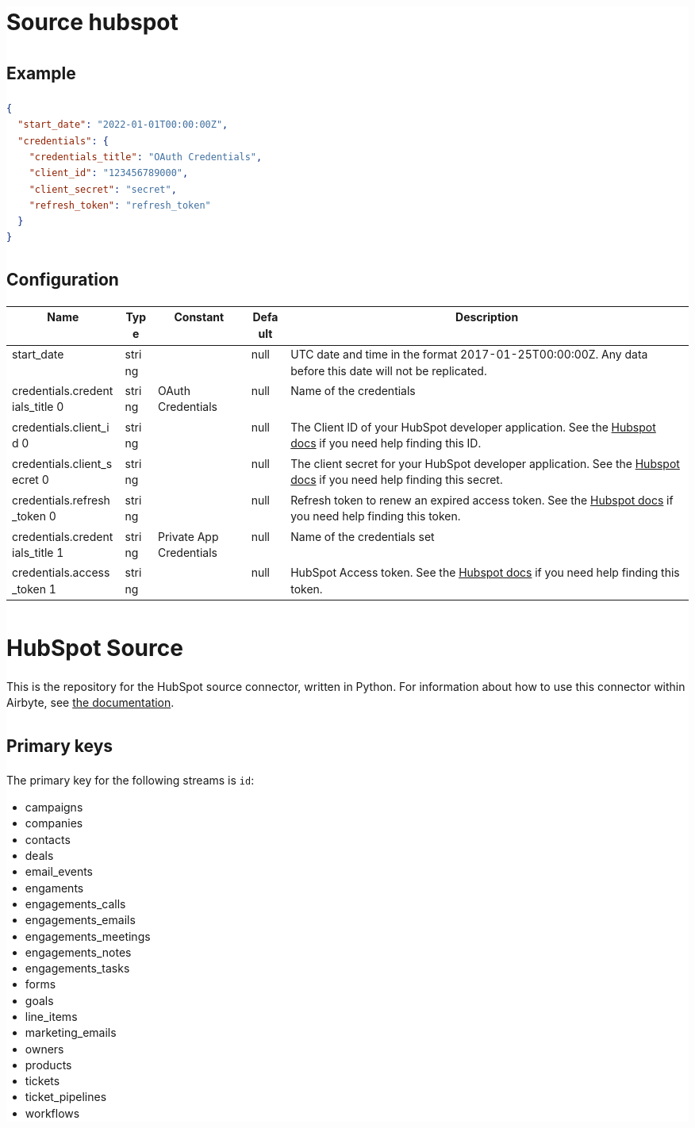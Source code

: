 # Source hubspot

## Example
```json
{
  "start_date": "2022-01-01T00:00:00Z",
  "credentials": {
    "credentials_title": "OAuth Credentials",
    "client_id": "123456789000",
    "client_secret": "secret",
    "refresh_token": "refresh_token"
  }
}
```

## Configuration
| Name | Type | Constant | Default | Description |
| --- | --- | --- | --- | --- |
|start_date |string||null|UTC date and time in the format 2017-01-25T00:00:00Z. Any data before this date will not be replicated.|
|credentials.credentials_title 0|string|OAuth Credentials|null|Name of the credentials|
|credentials.client_id 0|string||null|The Client ID of your HubSpot developer application. See the <a href="https://legacydocs.hubspot.com/docs/methods/oauth2/oauth2-quickstart">Hubspot docs</a> if you need help finding this ID.|
|credentials.client_secret 0|string||null|The client secret for your HubSpot developer application. See the <a href="https://legacydocs.hubspot.com/docs/methods/oauth2/oauth2-quickstart">Hubspot docs</a> if you need help finding this secret.|
|credentials.refresh_token 0|string||null|Refresh token to renew an expired access token. See the <a href="https://legacydocs.hubspot.com/docs/methods/oauth2/oauth2-quickstart">Hubspot docs</a> if you need help finding this token.|
|credentials.credentials_title 1|string|Private App Credentials|null|Name of the credentials set|
|credentials.access_token 1|string||null|HubSpot Access token. See the <a href="https://developers.hubspot.com/docs/api/private-apps">Hubspot docs</a> if you need help finding this token.|

# HubSpot Source

This is the repository for the HubSpot source connector, written in Python. For information about how to use this connector within Airbyte, see [the documentation](https://docs.airbyte.io/integrations/sources/hubspot).

## Primary keys

The primary key for the following streams is `id`:

- campaigns
- companies
- contacts
- deals
- email_events
- engaments
- engagements_calls
- engagements_emails
- engagements_meetings
- engagements_notes
- engagements_tasks
- forms
- goals
- line_items
- marketing_emails
- owners
- products
- tickets
- ticket_pipelines
- workflows